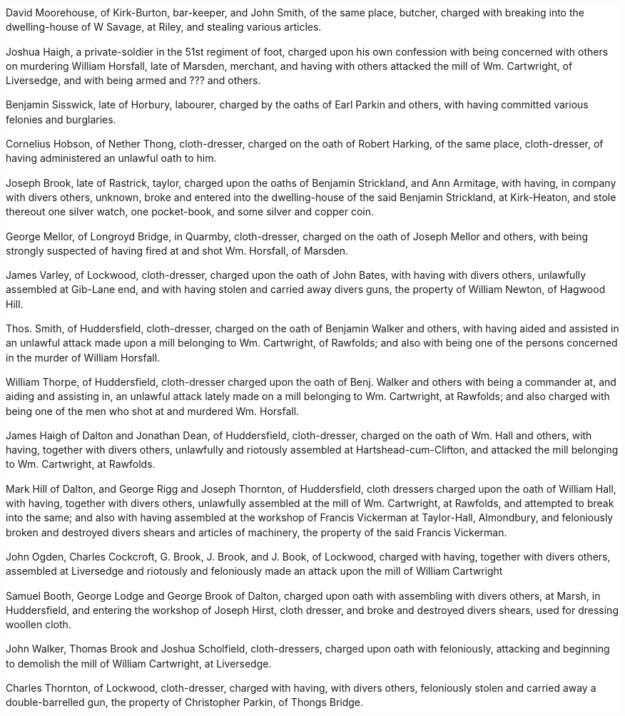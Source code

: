 David Moorehouse, of Kirk-Burton, bar-keeper, and John Smith, of the same place, butcher, charged with breaking into the dwelling-house of W Savage, at Riley, and stealing various articles.

Joshua Haigh, a private-soldier in the 51st regiment of foot, charged upon his own confession with being concerned with others on murdering William Horsfall, late of Marsden, merchant, and having with others attacked the mill of Wm. Cartwright, of Liversedge, and with being armed and ??? and others.

Benjamin Sisswick, late of Horbury, labourer, charged by the oaths of Earl Parkin and others, with having committed various felonies and burglaries.

Cornelius Hobson, of Nether Thong, cloth-dresser, charged on the oath of Robert Harking, of the same place, cloth-dresser, of having administered an unlawful oath to him.

Joseph Brook, late of Rastrick, taylor, charged upon the oaths of Benjamin Strickland, and Ann Armitage, with having, in company with divers others, unknown, broke and entered into the dwelling-house of the said Benjamin Strickland, at Kirk-Heaton, and stole thereout one silver watch, one pocket-book, and some silver and copper coin.

George Mellor, of Longroyd Bridge, in Quarmby, cloth-dresser, charged on the oath of Joseph Mellor and others, with being strongly suspected of having fired at and shot Wm. Horsfall, of Marsden.

James Varley, of Lockwood, cloth-dresser, charged upon the oath of John Bates, with having with divers others, unlawfully assembled at Gib-Lane end, and with having stolen and carried away divers guns, the property of William Newton, of Hagwood Hill.

Thos. Smith, of Huddersfield, cloth-dresser, charged on the oath of Benjamin Walker and others, with having aided and assisted in an unlawful attack made upon a mill belonging to Wm. Cartwright, of Rawfolds; and also with being one of the persons concerned in the murder of William Horsfall.

William Thorpe, of Huddersfield, cloth-dresser charged upon the oath of Benj. Walker and others with being a commander at, and aiding and assisting in, an unlawful attack lately made on a mill belonging to Wm. Cartwright, at Rawfolds; and also charged with being one of the men who shot at and murdered Wm. Horsfall.

James Haigh of Dalton and Jonathan Dean, of Huddersfield, cloth-dresser, charged on the oath of Wm. Hall and others, with having, together with divers others, unlawfully and riotously assembled at Hartshead-cum-Clifton, and attacked the mill belonging to Wm. Cartwright, at Rawfolds.

Mark Hill of Dalton, and George Rigg and Joseph Thornton, of Huddersfield, cloth dressers charged upon the oath of William Hall, with having, together with divers others, unlawfully assembled at the mill of Wm. Cartwright, at Rawfolds, and attempted to break into the same; and also with having assembled at the workshop of Francis Vickerman at Taylor-Hall, Almondbury, and feloniously broken and destroyed divers shears and articles of machinery, the property of the said Francis Vickerman.

John Ogden, Charles Cockcroft, G. Brook, J. Brook, and J. Book, of Lockwood, charged with having, together with divers others, assembled at Liversedge and riotously and feloniously made an attack upon the mill of William Cartwright

Samuel Booth, George Lodge and George Brook of Dalton, charged upon oath with assembling with divers others, at Marsh, in Huddersfield, and entering the workshop of Joseph Hirst, cloth dresser, and broke and destroyed divers shears, used for dressing woollen cloth.

John Walker, Thomas Brook and Joshua Scholfield, cloth-dressers, charged upon oath with feloniously, attacking and beginning to demolish the mill of William Cartwright, at Liversedge.

Charles Thornton, of Lockwood, cloth-dresser, charged with having, with divers others, feloniously stolen and carried away a double-barrelled gun, the property of Christopher Parkin, of Thongs Bridge.
